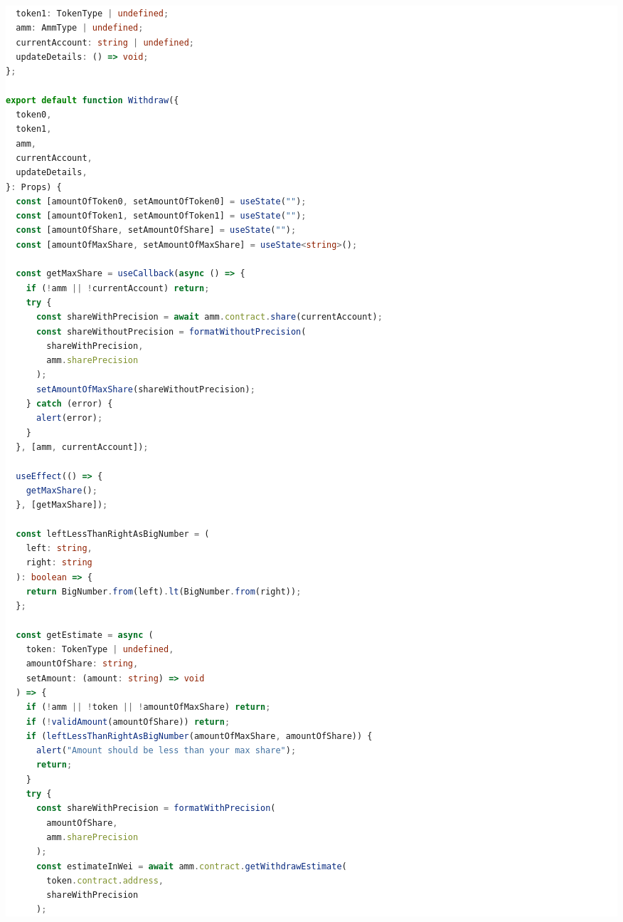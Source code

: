 ```ts
  token1: TokenType | undefined;
  amm: AmmType | undefined;
  currentAccount: string | undefined;
  updateDetails: () => void;
};

export default function Withdraw({
  token0,
  token1,
  amm,
  currentAccount,
  updateDetails,
}: Props) {
  const [amountOfToken0, setAmountOfToken0] = useState("");
  const [amountOfToken1, setAmountOfToken1] = useState("");
  const [amountOfShare, setAmountOfShare] = useState("");
  const [amountOfMaxShare, setAmountOfMaxShare] = useState<string>();

  const getMaxShare = useCallback(async () => {
    if (!amm || !currentAccount) return;
    try {
      const shareWithPrecision = await amm.contract.share(currentAccount);
      const shareWithoutPrecision = formatWithoutPrecision(
        shareWithPrecision,
        amm.sharePrecision
      );
      setAmountOfMaxShare(shareWithoutPrecision);
    } catch (error) {
      alert(error);
    }
  }, [amm, currentAccount]);

  useEffect(() => {
    getMaxShare();
  }, [getMaxShare]);

  const leftLessThanRightAsBigNumber = (
    left: string,
    right: string
  ): boolean => {
    return BigNumber.from(left).lt(BigNumber.from(right));
  };

  const getEstimate = async (
    token: TokenType | undefined,
    amountOfShare: string,
    setAmount: (amount: string) => void
  ) => {
    if (!amm || !token || !amountOfMaxShare) return;
    if (!validAmount(amountOfShare)) return;
    if (leftLessThanRightAsBigNumber(amountOfMaxShare, amountOfShare)) {
      alert("Amount should be less than your max share");
      return;
    }
    try {
      const shareWithPrecision = formatWithPrecision(
        amountOfShare,
        amm.sharePrecision
      );
      const estimateInWei = await amm.contract.getWithdrawEstimate(
        token.contract.address,
        shareWithPrecision
      );
```